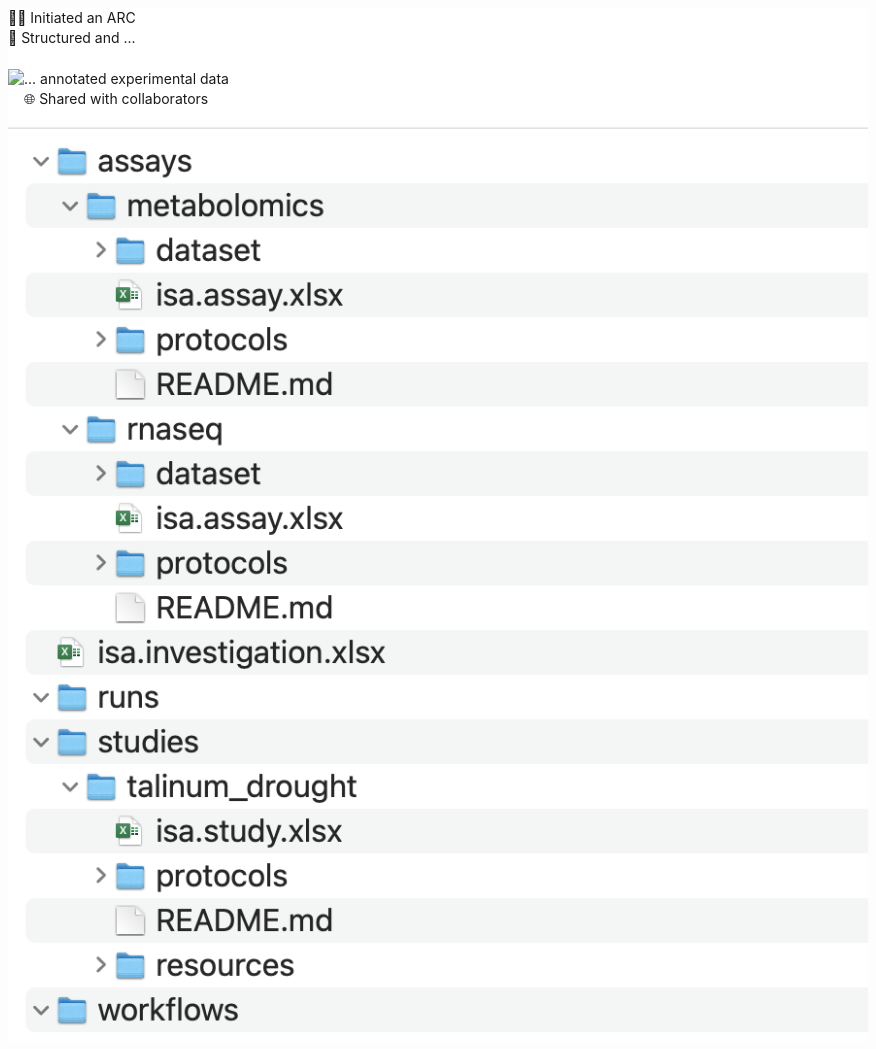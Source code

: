 <style scoped>

section p br {
   display: block;
   margin-top: 20px;
   content: "";
}
</style>

👩‍💻 Initiated an ARC
<br>
📂 Structured and ...  
<br>
<img align="left" height=35px src='https://raw.githubusercontent.com/nfdi4plants/Branding/master/icons/Swate/Excel/Core/swate-c-40x40.png'/> ... annotated experimental data
<br>
🌐 Shared with collaborators

![bg right width:400](./../../../images/training-demo-talinum/demo-arc-screenshot.png)
